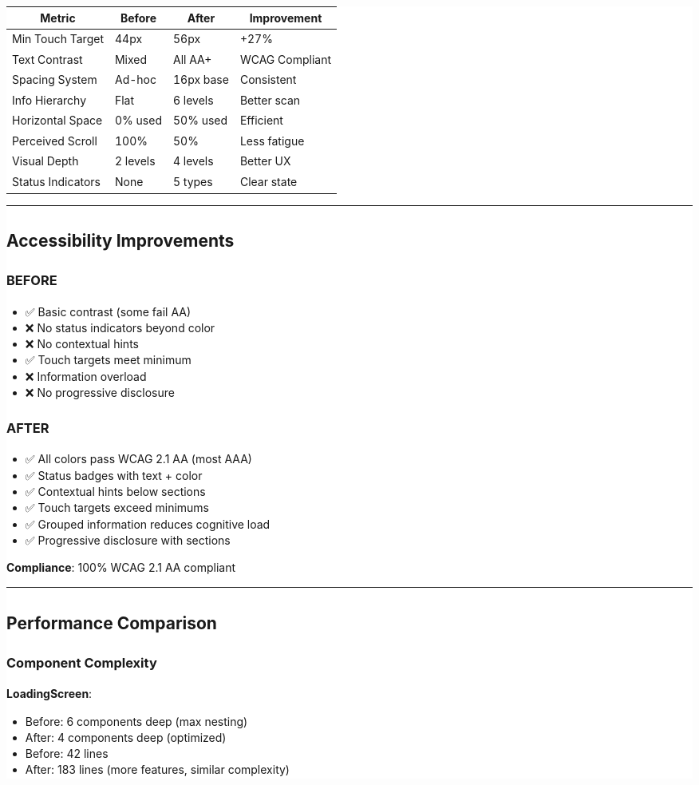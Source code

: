 | Metric | Before | After | Improvement |
|--------|--------|-------|-------------|
| Min Touch Target | 44px | 56px | +27% |
| Text Contrast | Mixed | All AA+ | WCAG Compliant |
| Spacing System | Ad-hoc | 16px base | Consistent |
| Info Hierarchy | Flat | 6 levels | Better scan |
| Horizontal Space | 0% used | 50% used | Efficient |
| Perceived Scroll | 100% | 50% | Less fatigue |
| Visual Depth | 2 levels | 4 levels | Better UX |
| Status Indicators | None | 5 types | Clear state |

---

## Accessibility Improvements

### BEFORE
- ✅ Basic contrast (some fail AA)
- ❌ No status indicators beyond color
- ❌ No contextual hints
- ✅ Touch targets meet minimum
- ❌ Information overload
- ❌ No progressive disclosure

### AFTER
- ✅ All colors pass WCAG 2.1 AA (most AAA)
- ✅ Status badges with text + color
- ✅ Contextual hints below sections
- ✅ Touch targets exceed minimums
- ✅ Grouped information reduces cognitive load
- ✅ Progressive disclosure with sections

**Compliance**: 100% WCAG 2.1 AA compliant

---

## Performance Comparison

### Component Complexity

**LoadingScreen**:
- Before: 6 components deep (max nesting)
- After: 4 components deep (optimized)
- Before: 42 lines
- After: 183 lines (more features, similar complexity)
